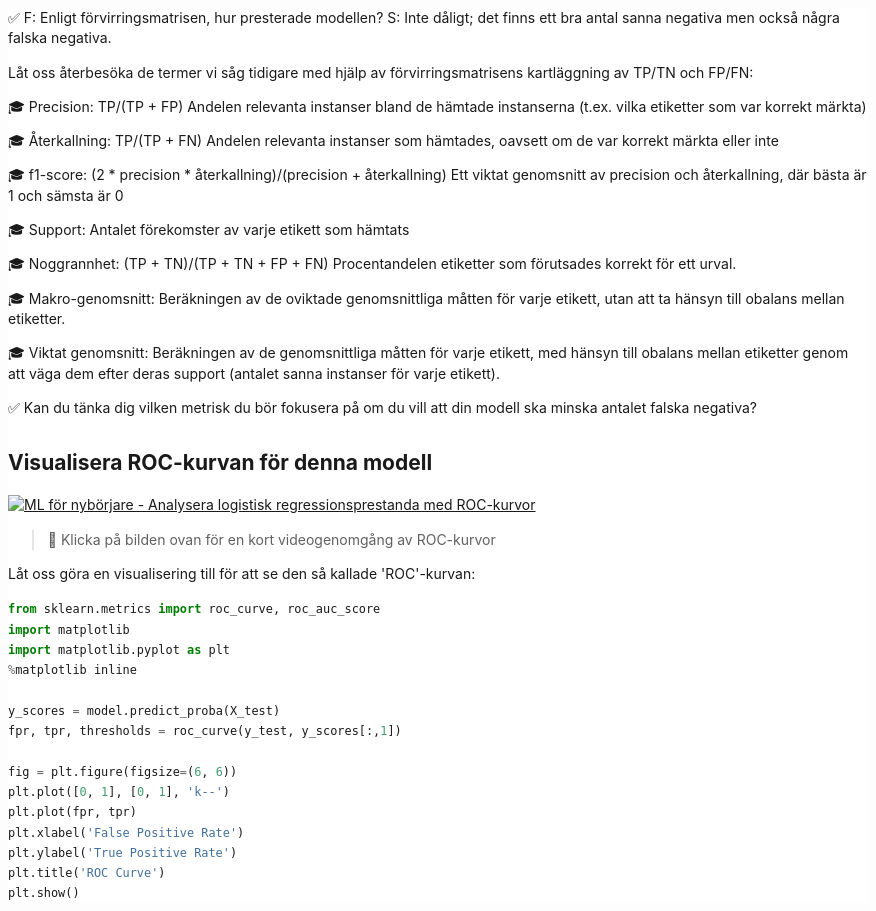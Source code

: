 ✅ F: Enligt förvirringsmatrisen, hur presterade modellen? S: Inte dåligt; det finns ett bra antal sanna negativa men också några falska negativa.

Låt oss återbesöka de termer vi såg tidigare med hjälp av förvirringsmatrisens kartläggning av TP/TN och FP/FN:

🎓 Precision: TP/(TP + FP) Andelen relevanta instanser bland de hämtade instanserna (t.ex. vilka etiketter som var korrekt märkta)

🎓 Återkallning: TP/(TP + FN) Andelen relevanta instanser som hämtades, oavsett om de var korrekt märkta eller inte

🎓 f1-score: (2 * precision * återkallning)/(precision + återkallning) Ett viktat genomsnitt av precision och återkallning, där bästa är 1 och sämsta är 0

🎓 Support: Antalet förekomster av varje etikett som hämtats

🎓 Noggrannhet: (TP + TN)/(TP + TN + FP + FN) Procentandelen etiketter som förutsades korrekt för ett urval.

🎓 Makro-genomsnitt: Beräkningen av de oviktade genomsnittliga måtten för varje etikett, utan att ta hänsyn till obalans mellan etiketter.

🎓 Viktat genomsnitt: Beräkningen av de genomsnittliga måtten för varje etikett, med hänsyn till obalans mellan etiketter genom att väga dem efter deras support (antalet sanna instanser för varje etikett).

✅ Kan du tänka dig vilken metrisk du bör fokusera på om du vill att din modell ska minska antalet falska negativa?

## Visualisera ROC-kurvan för denna modell

[![ML för nybörjare - Analysera logistisk regressionsprestanda med ROC-kurvor](https://img.youtube.com/vi/GApO575jTA0/0.jpg)](https://youtu.be/GApO575jTA0 "ML för nybörjare - Analysera logistisk regressionsprestanda med ROC-kurvor")

> 🎥 Klicka på bilden ovan för en kort videogenomgång av ROC-kurvor

Låt oss göra en visualisering till för att se den så kallade 'ROC'-kurvan:

```python
from sklearn.metrics import roc_curve, roc_auc_score
import matplotlib
import matplotlib.pyplot as plt
%matplotlib inline

y_scores = model.predict_proba(X_test)
fpr, tpr, thresholds = roc_curve(y_test, y_scores[:,1])

fig = plt.figure(figsize=(6, 6))
plt.plot([0, 1], [0, 1], 'k--')
plt.plot(fpr, tpr)
plt.xlabel('False Positive Rate')
plt.ylabel('True Positive Rate')
plt.title('ROC Curve')
plt.show()
```
